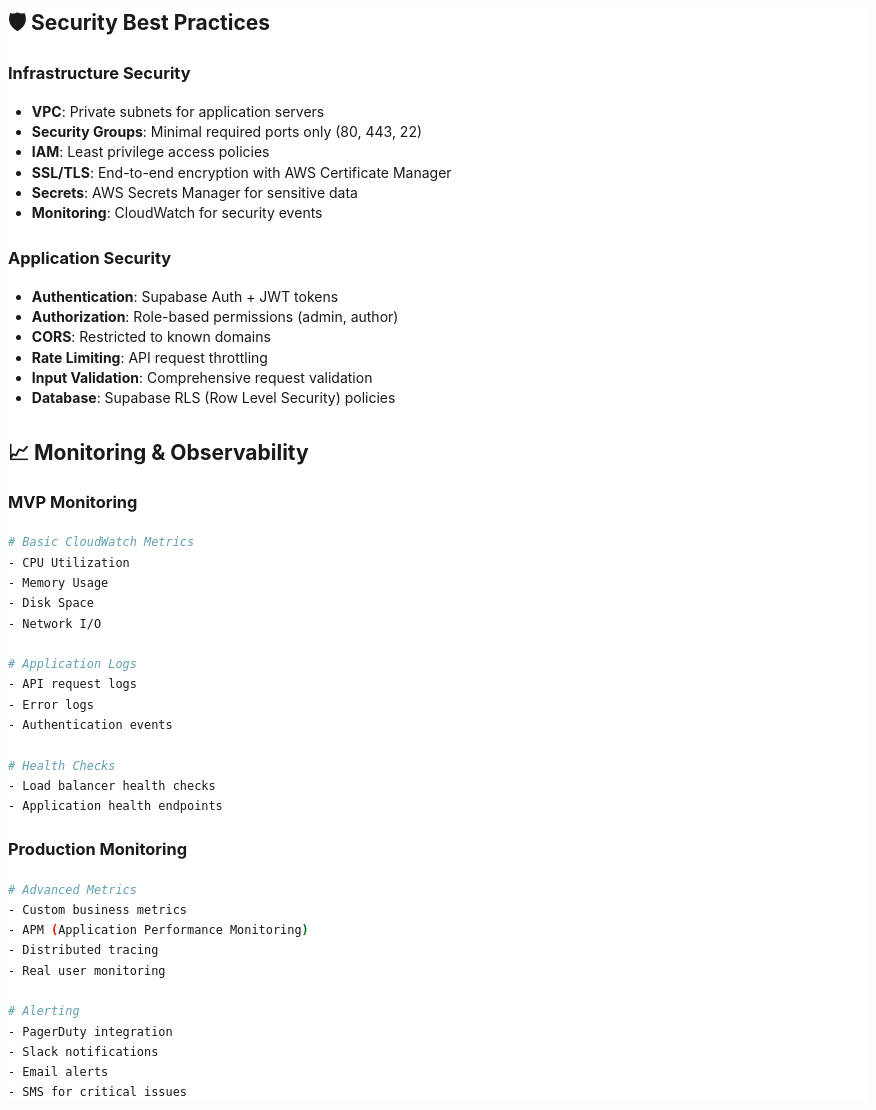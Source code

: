 ## 🛡️ Security Best Practices

### Infrastructure Security
- **VPC**: Private subnets for application servers
- **Security Groups**: Minimal required ports only (80, 443, 22)
- **IAM**: Least privilege access policies
- **SSL/TLS**: End-to-end encryption with AWS Certificate Manager
- **Secrets**: AWS Secrets Manager for sensitive data
- **Monitoring**: CloudWatch for security events

### Application Security
- **Authentication**: Supabase Auth + JWT tokens
- **Authorization**: Role-based permissions (admin, author)
- **CORS**: Restricted to known domains
- **Rate Limiting**: API request throttling
- **Input Validation**: Comprehensive request validation
- **Database**: Supabase RLS (Row Level Security) policies

## 📈 Monitoring & Observability

### MVP Monitoring
```bash
# Basic CloudWatch Metrics
- CPU Utilization
- Memory Usage
- Disk Space
- Network I/O

# Application Logs
- API request logs
- Error logs
- Authentication events

# Health Checks
- Load balancer health checks
- Application health endpoints
```

### Production Monitoring
```bash
# Advanced Metrics
- Custom business metrics
- APM (Application Performance Monitoring)
- Distributed tracing
- Real user monitoring

# Alerting
- PagerDuty integration
- Slack notifications
- Email alerts
- SMS for critical issues
```
